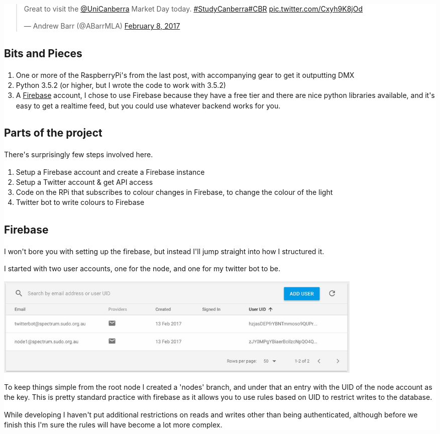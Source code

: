 
<blockquote class="twitter-tweet" data-lang="en"><p lang="en" dir="ltr">Great to visit the <a href="https://twitter.com/UniCanberra">@UniCanberra</a> Market Day today.  <a href="https://twitter.com/hashtag/StudyCanberra?src=hash">#StudyCanberra</a><a href="https://twitter.com/hashtag/CBR?src=hash">#CBR</a> <a href="https://t.co/Cxyh9K8jOd">pic.twitter.com/Cxyh9K8jOd</a></p>&mdash; Andrew Barr (@ABarrMLA) <a href="https://twitter.com/ABarrMLA/status/829215306103021568">February 8, 2017</a></blockquote>
<script async src="//platform.twitter.com/widgets.js" charset="utf-8"></script>

## Bits and Pieces
1. One or more of the RaspberryPi's from the last post, with accompanying gear to get it outputting DMX
2. Python 3.5.2 (or higher, but I wrote the code to work with 3.5.2)
3. A [Firebase](https://firebase.google.com) account, I chose to use Firebase because they have a free tier and there are nice python libraries available, and it's easy to get a realtime feed, but you could use whatever backend works for you.

## Parts of the project
There's surprisingly few steps involved here.

1. Setup a Firebase account and create a Firebase instance
2. Setup a Twitter account & get API access
3. Code on the RPi that subscribes to colour changes in Firebase, to change the colour of the light
4. Twitter bot to write colours to Firebase

## Firebase
I won't bore you with setting up the firebase, but instead I'll jump straight into how I structured it.

I started with two user accounts, one for the node, and one for my twitter bot to be.

<img style="width:80%;" src="/images/spectrum/spectrum-firebase-users.jpg">

To keep things simple from the root node I created a 'nodes' branch, and under that an entry with the UID of the node account as the key. This is pretty standard practice with firebase as it allows you to use rules based on UID to restrict writes to the database.

While developing I haven't put additional restrictions on reads and writes other than being authenticated, although before we finish this I'm sure the rules will have become a lot more complex.
